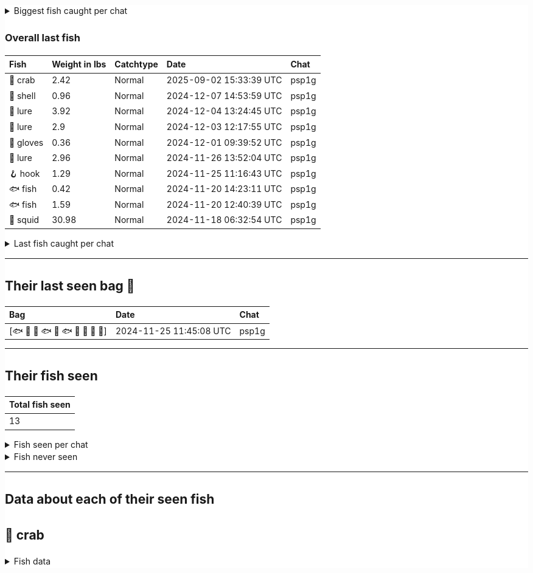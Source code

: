 <details><summary>Biggest fish caught per chat</summary></details>

### Overall last fish
| Fish      | Weight in lbs | Catchtype | Date                    | Chat  |
|:----------|:--------------|:----------|:------------------------|:------|
| 🦀 crab   | 2.42          | Normal    | 2025-09-02 15:33:39 UTC | psp1g |
| 🐚 shell  | 0.96          | Normal    | 2024-12-07 14:53:59 UTC | psp1g |
| 🎏 lure   | 3.92          | Normal    | 2024-12-04 13:24:45 UTC | psp1g |
| 🎏 lure   | 2.9           | Normal    | 2024-12-03 12:17:55 UTC | psp1g |
| 🧤 gloves | 0.36          | Normal    | 2024-12-01 09:39:52 UTC | psp1g |
| 🎏 lure   | 2.96          | Normal    | 2024-11-26 13:52:04 UTC | psp1g |
| 🪝 hook   | 1.29          | Normal    | 2024-11-25 11:16:43 UTC | psp1g |
| 🐟 fish   | 0.42          | Normal    | 2024-11-20 14:23:11 UTC | psp1g |
| 🐟 fish   | 1.59          | Normal    | 2024-11-20 12:40:39 UTC | psp1g |
| 🦑 squid  | 30.98         | Normal    | 2024-11-18 06:32:54 UTC | psp1g |

<details><summary>Last fish caught per chat</summary></details>

---------------

## Their last seen bag 🎒
| Bag                             | Date                    | Chat  |
|:--------------------------------|:------------------------|:------|
| [🐟 🌿 🦐 🐟 🦈 🐟 🦐 🦑 🦐 🦐] | 2024-11-25 11:45:08 UTC | psp1g |

---------------

## Their fish seen
| Total fish seen |
|:----------------|
| 13              |

<details><summary>Fish seen per chat</summary></details>

<details><summary>Fish never seen</summary></details>

---------------

## Data about each of their seen fish

## 🦀 crab

<details><summary>Fish data</summary></details>
